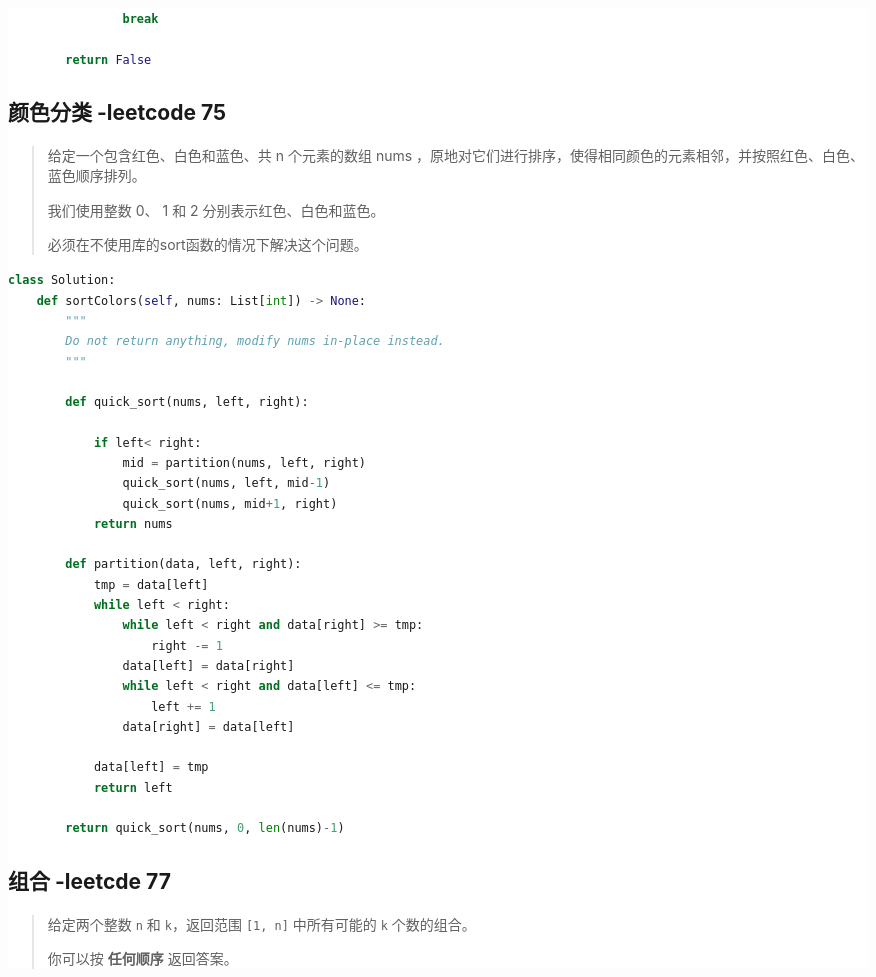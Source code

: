 ```python
                break
            
        return False

```

## 颜色分类 -leetcode 75



> 给定一个包含红色、白色和蓝色、共 n 个元素的数组 nums ，原地对它们进行排序，使得相同颜色的元素相邻，并按照红色、白色、蓝色顺序排列。
>
> 我们使用整数 0、 1 和 2 分别表示红色、白色和蓝色。
>
> 必须在不使用库的sort函数的情况下解决这个问题。
>

```python
class Solution:
    def sortColors(self, nums: List[int]) -> None:
        """
        Do not return anything, modify nums in-place instead.
        """
        
        def quick_sort(nums, left, right):

            if left< right:
                mid = partition(nums, left, right)
                quick_sort(nums, left, mid-1)
                quick_sort(nums, mid+1, right)
            return nums

        def partition(data, left, right):
            tmp = data[left]
            while left < right:
                while left < right and data[right] >= tmp:
                    right -= 1
                data[left] = data[right]
                while left < right and data[left] <= tmp:
                    left += 1
                data[right] = data[left]

            data[left] = tmp
            return left

        return quick_sort(nums, 0, len(nums)-1)
```

## 组合 -leetcde 77

> 给定两个整数 `n` 和 `k`，返回范围 `[1, n]` 中所有可能的 `k` 个数的组合。
>
> 你可以按 **任何顺序** 返回答案。
